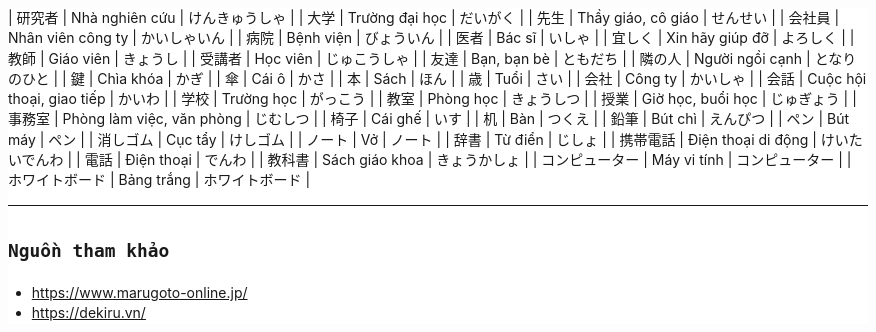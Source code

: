 | 研究者         | Nhà nghiên cứu            | けんきゅうしゃ   |
| 大学           | Trường đại học            | だいがく         |
| 先生           | Thầy giáo, cô giáo        | せんせい         |
| 会社員         | Nhân viên công ty         | かいしゃいん     |
| 病院           | Bệnh viện                 | びょういん       |
| 医者           | Bác sĩ                    | いしゃ           |
| 宜しく         | Xin hãy giúp đỡ           | よろしく         |
| 教師           | Giáo viên                 | きょうし         |
| 受講者         | Học viên                  | じゅこうしゃ     |
| 友達           | Bạn, bạn bè               | ともだち         |
| 隣の人         | Người ngồi cạnh           | となりのひと     |
| 鍵             | Chìa khóa                 | かぎ             |
| 傘             | Cái ô                     | かさ             |
| 本             | Sách                      | ほん             |
| 歳             | Tuổi                      | さい             |
| 会社           | Công ty                   | かいしゃ         |
| 会話           | Cuộc hội thoại, giao tiếp | かいわ           |
| 学校           | Trường học                | がっこう         |
| 教室           | Phòng học                 | きょうしつ       |
| 授業           | Giờ học, buổi học         | じゅぎょう       |
| 事務室         | Phòng làm việc, văn phòng | じむしつ         |
| 椅子           | Cái ghế                   | いす             |
| 机             | Bàn                       | つくえ           |
| 鉛筆           | Bút chì                   | えんぴつ         |
| ペン           | Bút máy                   | ペン             |
| 消しゴム       | Cục tẩy                   | けしゴム         |
| ノート         | Vở                        | ノート           |
| 辞書           | Từ điển                   | じしょ           |
| 携帯電話       | Điện thoại di động        | けいたいでんわ   |
| 電話           | Điện thoại                | でんわ           |
| 教科書         | Sách giáo khoa            | きょうかしょ     |
| コンピューター | Máy vi tính               | コンピューター   |
| ホワイトボード | Bảng trắng                | ホワイトボード   |

---

## `Nguồn tham khảo`

- https://www.marugoto-online.jp/
- https://dekiru.vn/
